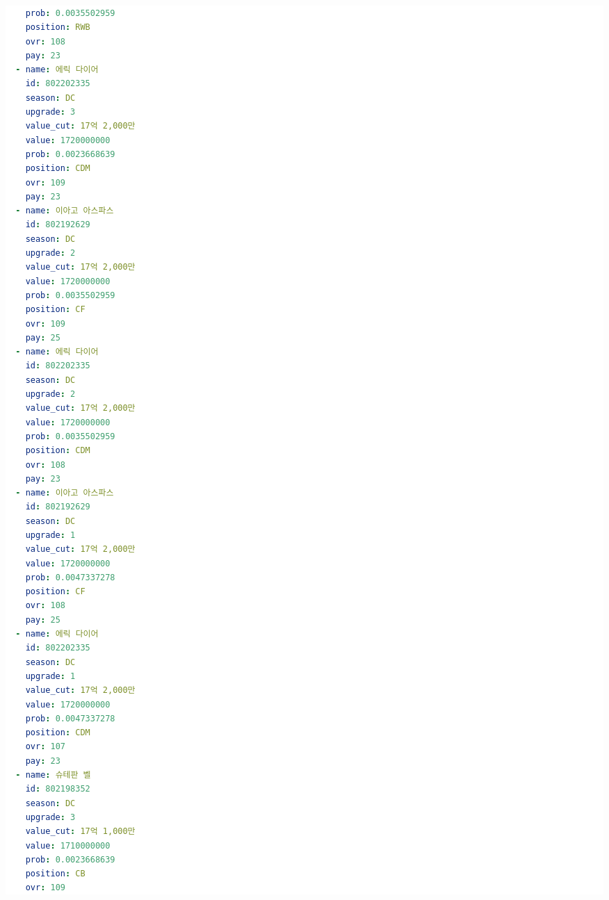 ```yaml
    prob: 0.0035502959
    position: RWB
    ovr: 108
    pay: 23
  - name: 에릭 다이어
    id: 802202335
    season: DC
    upgrade: 3
    value_cut: 17억 2,000만
    value: 1720000000
    prob: 0.0023668639
    position: CDM
    ovr: 109
    pay: 23
  - name: 이아고 아스파스
    id: 802192629
    season: DC
    upgrade: 2
    value_cut: 17억 2,000만
    value: 1720000000
    prob: 0.0035502959
    position: CF
    ovr: 109
    pay: 25
  - name: 에릭 다이어
    id: 802202335
    season: DC
    upgrade: 2
    value_cut: 17억 2,000만
    value: 1720000000
    prob: 0.0035502959
    position: CDM
    ovr: 108
    pay: 23
  - name: 이아고 아스파스
    id: 802192629
    season: DC
    upgrade: 1
    value_cut: 17억 2,000만
    value: 1720000000
    prob: 0.0047337278
    position: CF
    ovr: 108
    pay: 25
  - name: 에릭 다이어
    id: 802202335
    season: DC
    upgrade: 1
    value_cut: 17억 2,000만
    value: 1720000000
    prob: 0.0047337278
    position: CDM
    ovr: 107
    pay: 23
  - name: 슈테판 벨
    id: 802198352
    season: DC
    upgrade: 3
    value_cut: 17억 1,000만
    value: 1710000000
    prob: 0.0023668639
    position: CB
    ovr: 109
```